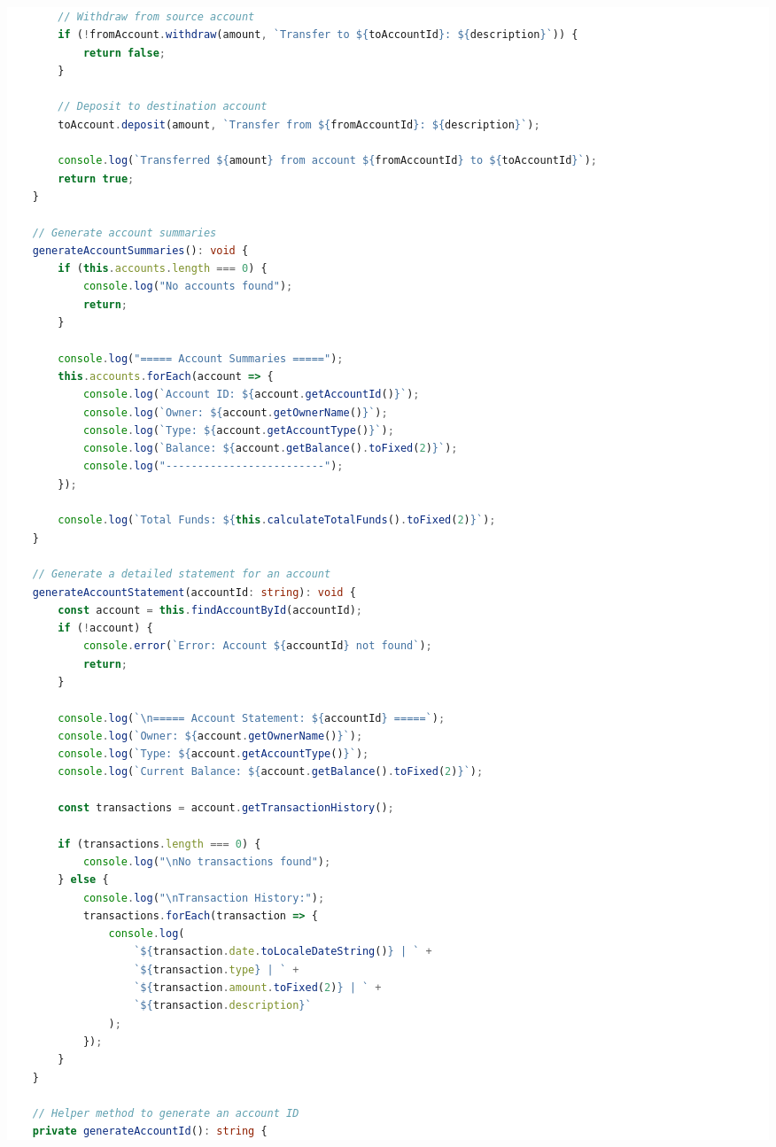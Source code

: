```typescript
        // Withdraw from source account
        if (!fromAccount.withdraw(amount, `Transfer to ${toAccountId}: ${description}`)) {
            return false;
        }

        // Deposit to destination account
        toAccount.deposit(amount, `Transfer from ${fromAccountId}: ${description}`);
        
        console.log(`Transferred ${amount} from account ${fromAccountId} to ${toAccountId}`);
        return true;
    }

    // Generate account summaries
    generateAccountSummaries(): void {
        if (this.accounts.length === 0) {
            console.log("No accounts found");
            return;
        }

        console.log("===== Account Summaries =====");
        this.accounts.forEach(account => {
            console.log(`Account ID: ${account.getAccountId()}`);
            console.log(`Owner: ${account.getOwnerName()}`);
            console.log(`Type: ${account.getAccountType()}`);
            console.log(`Balance: ${account.getBalance().toFixed(2)}`);
            console.log("-------------------------");
        });

        console.log(`Total Funds: ${this.calculateTotalFunds().toFixed(2)}`);
    }

    // Generate a detailed statement for an account
    generateAccountStatement(accountId: string): void {
        const account = this.findAccountById(accountId);
        if (!account) {
            console.error(`Error: Account ${accountId} not found`);
            return;
        }

        console.log(`\n===== Account Statement: ${accountId} =====`);
        console.log(`Owner: ${account.getOwnerName()}`);
        console.log(`Type: ${account.getAccountType()}`);
        console.log(`Current Balance: ${account.getBalance().toFixed(2)}`);
        
        const transactions = account.getTransactionHistory();
        
        if (transactions.length === 0) {
            console.log("\nNo transactions found");
        } else {
            console.log("\nTransaction History:");
            transactions.forEach(transaction => {
                console.log(
                    `${transaction.date.toLocaleDateString()} | ` +
                    `${transaction.type} | ` +
                    `${transaction.amount.toFixed(2)} | ` +
                    `${transaction.description}`
                );
            });
        }
    }

    // Helper method to generate an account ID
    private generateAccountId(): string {
```
